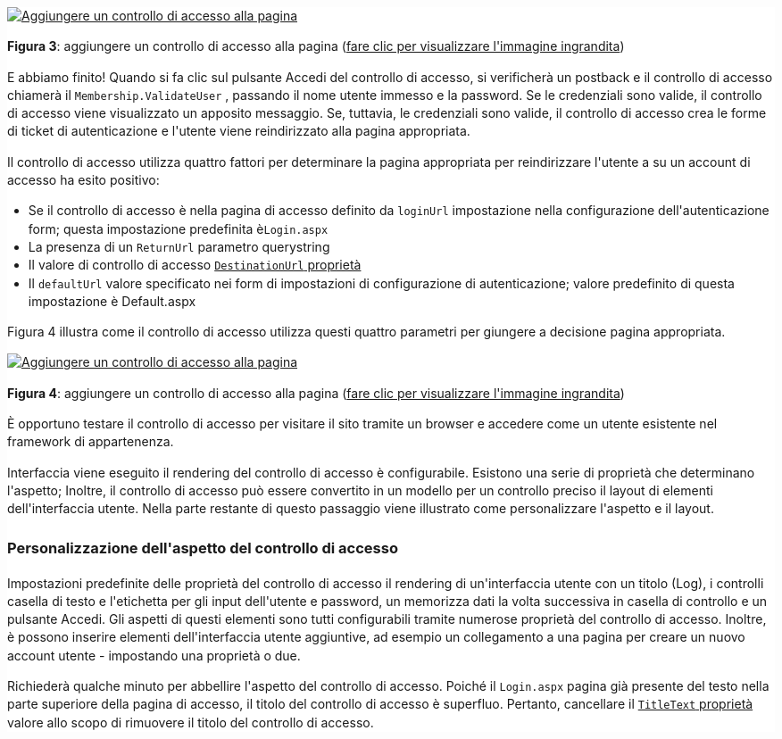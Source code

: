 
[![Aggiungere un controllo di accesso alla pagina](validating-user-credentials-against-the-membership-user-store-vb/_static/image8.png)](validating-user-credentials-against-the-membership-user-store-vb/_static/image7.png)

**Figura 3**: aggiungere un controllo di accesso alla pagina ([fare clic per visualizzare l'immagine ingrandita](validating-user-credentials-against-the-membership-user-store-vb/_static/image9.png))


E abbiamo finito! Quando si fa clic sul pulsante Accedi del controllo di accesso, si verificherà un postback e il controllo di accesso chiamerà il `Membership.ValidateUser` , passando il nome utente immesso e la password. Se le credenziali sono valide, il controllo di accesso viene visualizzato un apposito messaggio. Se, tuttavia, le credenziali sono valide, il controllo di accesso crea le forme di ticket di autenticazione e l'utente viene reindirizzato alla pagina appropriata.

Il controllo di accesso utilizza quattro fattori per determinare la pagina appropriata per reindirizzare l'utente a su un account di accesso ha esito positivo:

- Se il controllo di accesso è nella pagina di accesso definito da `loginUrl` impostazione nella configurazione dell'autenticazione form; questa impostazione predefinita è`Login.aspx`
- La presenza di un `ReturnUrl` parametro querystring
- Il valore di controllo di accesso [ `DestinationUrl` proprietà](https://msdn.microsoft.com/en-us/library/system.web.ui.webcontrols.login.destinationpageurl.aspx)
- Il `defaultUrl` valore specificato nei form di impostazioni di configurazione di autenticazione; valore predefinito di questa impostazione è Default.aspx

Figura 4 illustra come il controllo di accesso utilizza questi quattro parametri per giungere a decisione pagina appropriata.


[![Aggiungere un controllo di accesso alla pagina](validating-user-credentials-against-the-membership-user-store-vb/_static/image11.png)](validating-user-credentials-against-the-membership-user-store-vb/_static/image10.png)

**Figura 4**: aggiungere un controllo di accesso alla pagina ([fare clic per visualizzare l'immagine ingrandita](validating-user-credentials-against-the-membership-user-store-vb/_static/image12.png))


È opportuno testare il controllo di accesso per visitare il sito tramite un browser e accedere come un utente esistente nel framework di appartenenza.

Interfaccia viene eseguito il rendering del controllo di accesso è configurabile. Esistono una serie di proprietà che determinano l'aspetto; Inoltre, il controllo di accesso può essere convertito in un modello per un controllo preciso il layout di elementi dell'interfaccia utente. Nella parte restante di questo passaggio viene illustrato come personalizzare l'aspetto e il layout.

### <a name="customizing-the-login-controls-appearance"></a>Personalizzazione dell'aspetto del controllo di accesso

Impostazioni predefinite delle proprietà del controllo di accesso il rendering di un'interfaccia utente con un titolo (Log), i controlli casella di testo e l'etichetta per gli input dell'utente e password, un memorizza dati la volta successiva in casella di controllo e un pulsante Accedi. Gli aspetti di questi elementi sono tutti configurabili tramite numerose proprietà del controllo di accesso. Inoltre, è possono inserire elementi dell'interfaccia utente aggiuntive, ad esempio un collegamento a una pagina per creare un nuovo account utente - impostando una proprietà o due.

Richiederà qualche minuto per abbellire l'aspetto del controllo di accesso. Poiché il `Login.aspx` pagina già presente del testo nella parte superiore della pagina di accesso, il titolo del controllo di accesso è superfluo. Pertanto, cancellare il [ `TitleText` proprietà](https://msdn.microsoft.com/en-us/library/system.web.ui.webcontrols.login.titletext.aspx) valore allo scopo di rimuovere il titolo del controllo di accesso.
